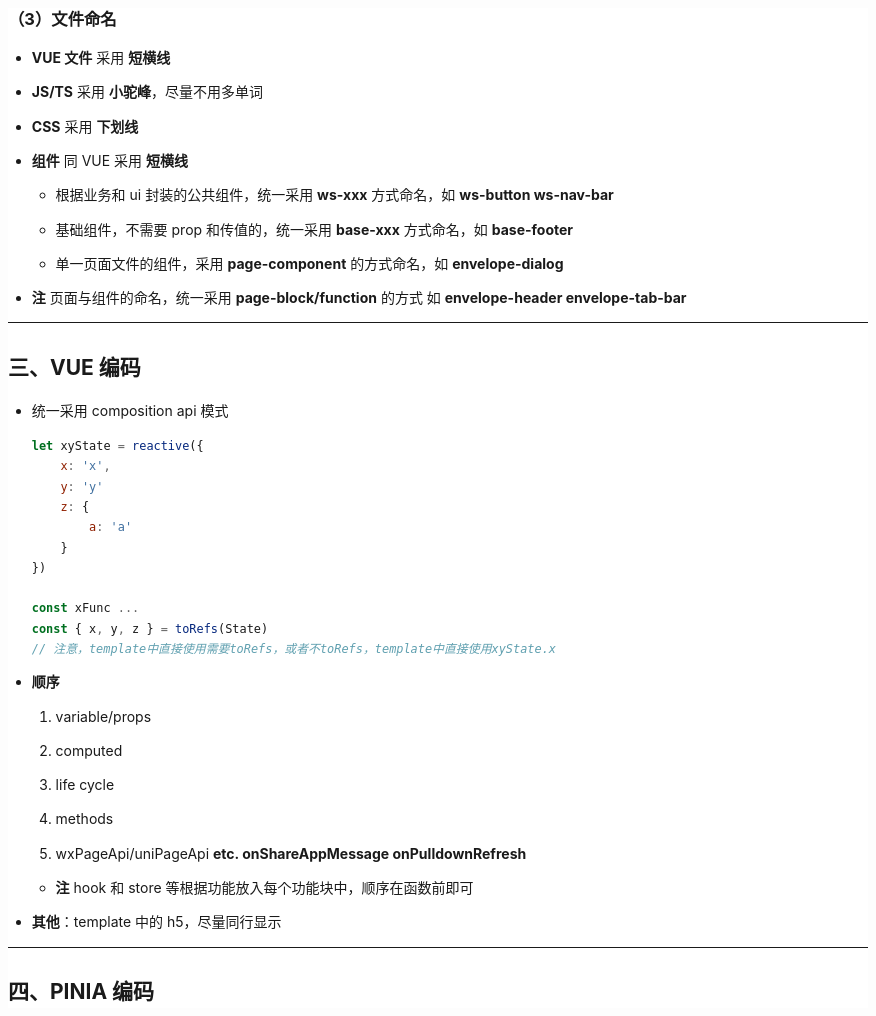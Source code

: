 
### （3）文件命名

-   **VUE 文件** 采用 **短横线**

-   **JS/TS** 采用 **小驼峰**，尽量不用多单词

-   **CSS** 采用 **下划线**

-   **组件** 同 VUE 采用 **短横线**

    -   根据业务和 ui 封装的公共组件，统一采用 **ws-xxx** 方式命名，如 **ws-button ws-nav-bar**

    -   基础组件，不需要 prop 和传值的，统一采用 **base-xxx** 方式命名，如 **base-footer**

    -   单一页面文件的组件，采用 **page-component** 的方式命名，如 **envelope-dialog**

-   **注** 页面与组件的命名，统一采用 **page-block/function** 的方式 如 **envelope-header envelope-tab-bar**

---

## 三、VUE 编码

-   统一采用 composition api 模式

    ```javascript
    let xyState = reactive({
        x: 'x',
        y: 'y'
        z: {
            a: 'a'
        }
    })

    const xFunc ...
    const { x, y, z } = toRefs(State)
    // 注意，template中直接使用需要toRefs，或者不toRefs，template中直接使用xyState.x
    ```

-   **顺序**

    1. variable/props

    2. computed

    3. life cycle

    4. methods

    5. wxPageApi/uniPageApi **etc. onShareAppMessage onPulldownRefresh**

    -   **注** hook 和 store 等根据功能放入每个功能块中，顺序在函数前即可

-   **其他**：template 中的 h5，尽量同行显示

---

## 四、PINIA 编码
